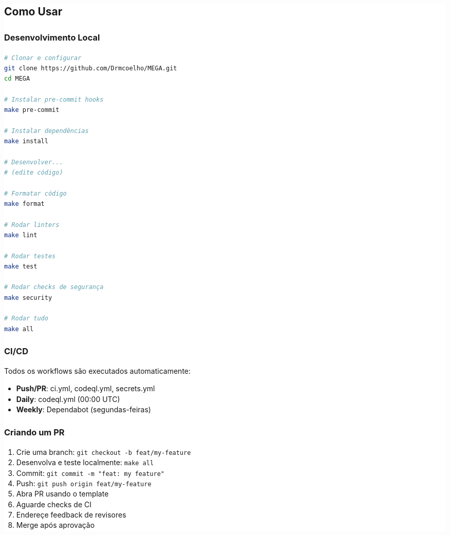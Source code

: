 ## Como Usar

### Desenvolvimento Local

```bash
# Clonar e configurar
git clone https://github.com/Drmcoelho/MEGA.git
cd MEGA

# Instalar pre-commit hooks
make pre-commit

# Instalar dependências
make install

# Desenvolver...
# (edite código)

# Formatar código
make format

# Rodar linters
make lint

# Rodar testes
make test

# Rodar checks de segurança
make security

# Rodar tudo
make all
```

### CI/CD

Todos os workflows são executados automaticamente:
- **Push/PR**: ci.yml, codeql.yml, secrets.yml
- **Daily**: codeql.yml (00:00 UTC)
- **Weekly**: Dependabot (segundas-feiras)

### Criando um PR

1. Crie uma branch: `git checkout -b feat/my-feature`
2. Desenvolva e teste localmente: `make all`
3. Commit: `git commit -m "feat: my feature"`
4. Push: `git push origin feat/my-feature`
5. Abra PR usando o template
6. Aguarde checks de CI
7. Endereçe feedback de revisores
8. Merge após aprovação
